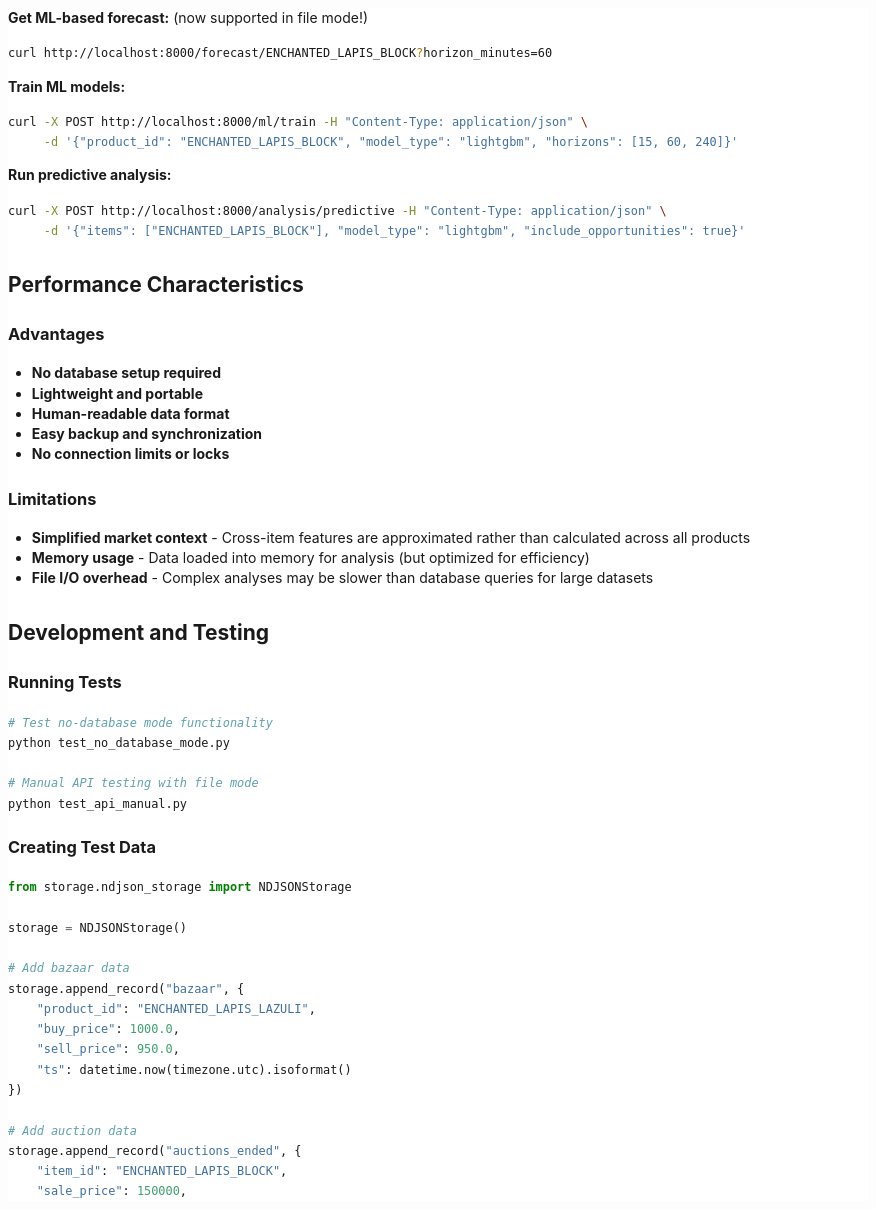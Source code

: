 **Get ML-based forecast:** (now supported in file mode!)
```bash
curl http://localhost:8000/forecast/ENCHANTED_LAPIS_BLOCK?horizon_minutes=60
```

**Train ML models:**
```bash
curl -X POST http://localhost:8000/ml/train -H "Content-Type: application/json" \
     -d '{"product_id": "ENCHANTED_LAPIS_BLOCK", "model_type": "lightgbm", "horizons": [15, 60, 240]}'
```

**Run predictive analysis:**
```bash
curl -X POST http://localhost:8000/analysis/predictive -H "Content-Type: application/json" \
     -d '{"items": ["ENCHANTED_LAPIS_BLOCK"], "model_type": "lightgbm", "include_opportunities": true}'
```

## Performance Characteristics

### Advantages
- **No database setup required**
- **Lightweight and portable**
- **Human-readable data format**
- **Easy backup and synchronization**
- **No connection limits or locks**

### Limitations  
- **Simplified market context** - Cross-item features are approximated rather than calculated across all products
- **Memory usage** - Data loaded into memory for analysis (but optimized for efficiency)
- **File I/O overhead** - Complex analyses may be slower than database queries for large datasets

## Development and Testing

### Running Tests

```bash
# Test no-database mode functionality
python test_no_database_mode.py

# Manual API testing with file mode
python test_api_manual.py
```

### Creating Test Data

```python
from storage.ndjson_storage import NDJSONStorage

storage = NDJSONStorage()

# Add bazaar data
storage.append_record("bazaar", {
    "product_id": "ENCHANTED_LAPIS_LAZULI",
    "buy_price": 1000.0,
    "sell_price": 950.0,
    "ts": datetime.now(timezone.utc).isoformat()
})

# Add auction data  
storage.append_record("auctions_ended", {
    "item_id": "ENCHANTED_LAPIS_BLOCK",
    "sale_price": 150000,
```